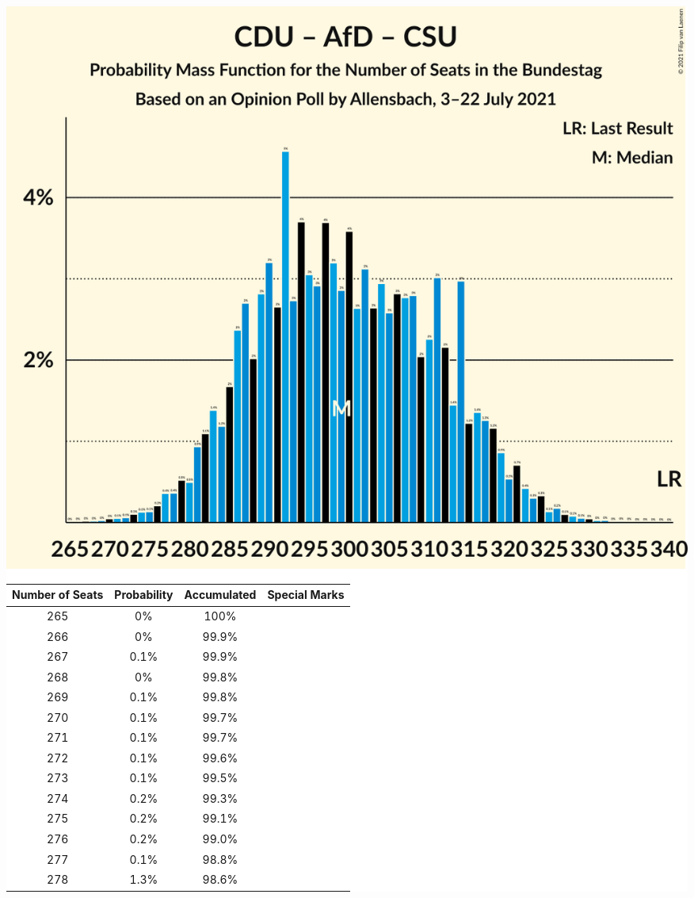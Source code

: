 ![Graph with seats probability mass function not yet produced](2021-07-22-Allensbach-coalitions-seats-pmf-cdu–afd–csu.png "Seats Probability Mass Function")

| Number of Seats | Probability | Accumulated | Special Marks |
|:---------------:|:-----------:|:-----------:|:-------------:|
| 265 | 0% | 100% |  |
| 266 | 0% | 99.9% |  |
| 267 | 0.1% | 99.9% |  |
| 268 | 0% | 99.8% |  |
| 269 | 0.1% | 99.8% |  |
| 270 | 0.1% | 99.7% |  |
| 271 | 0.1% | 99.7% |  |
| 272 | 0.1% | 99.6% |  |
| 273 | 0.1% | 99.5% |  |
| 274 | 0.2% | 99.3% |  |
| 275 | 0.2% | 99.1% |  |
| 276 | 0.2% | 99.0% |  |
| 277 | 0.1% | 98.8% |  |
| 278 | 1.3% | 98.6% |  |